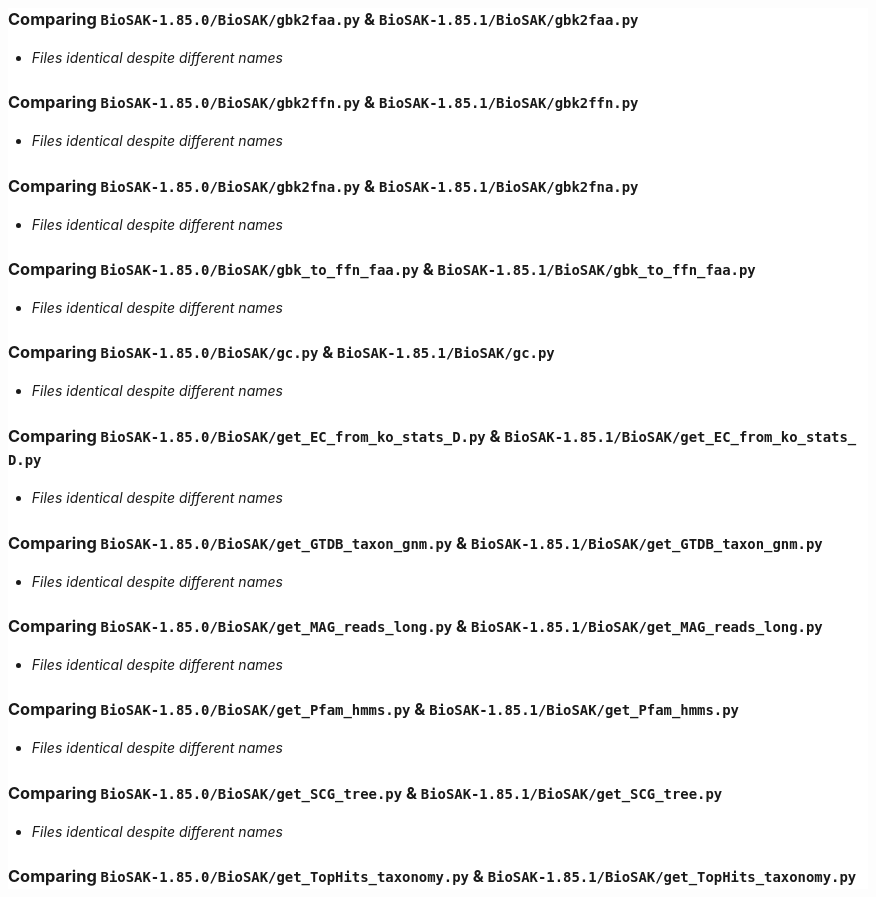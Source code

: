 ### Comparing `BioSAK-1.85.0/BioSAK/gbk2faa.py` & `BioSAK-1.85.1/BioSAK/gbk2faa.py`

 * *Files identical despite different names*

### Comparing `BioSAK-1.85.0/BioSAK/gbk2ffn.py` & `BioSAK-1.85.1/BioSAK/gbk2ffn.py`

 * *Files identical despite different names*

### Comparing `BioSAK-1.85.0/BioSAK/gbk2fna.py` & `BioSAK-1.85.1/BioSAK/gbk2fna.py`

 * *Files identical despite different names*

### Comparing `BioSAK-1.85.0/BioSAK/gbk_to_ffn_faa.py` & `BioSAK-1.85.1/BioSAK/gbk_to_ffn_faa.py`

 * *Files identical despite different names*

### Comparing `BioSAK-1.85.0/BioSAK/gc.py` & `BioSAK-1.85.1/BioSAK/gc.py`

 * *Files identical despite different names*

### Comparing `BioSAK-1.85.0/BioSAK/get_EC_from_ko_stats_D.py` & `BioSAK-1.85.1/BioSAK/get_EC_from_ko_stats_D.py`

 * *Files identical despite different names*

### Comparing `BioSAK-1.85.0/BioSAK/get_GTDB_taxon_gnm.py` & `BioSAK-1.85.1/BioSAK/get_GTDB_taxon_gnm.py`

 * *Files identical despite different names*

### Comparing `BioSAK-1.85.0/BioSAK/get_MAG_reads_long.py` & `BioSAK-1.85.1/BioSAK/get_MAG_reads_long.py`

 * *Files identical despite different names*

### Comparing `BioSAK-1.85.0/BioSAK/get_Pfam_hmms.py` & `BioSAK-1.85.1/BioSAK/get_Pfam_hmms.py`

 * *Files identical despite different names*

### Comparing `BioSAK-1.85.0/BioSAK/get_SCG_tree.py` & `BioSAK-1.85.1/BioSAK/get_SCG_tree.py`

 * *Files identical despite different names*

### Comparing `BioSAK-1.85.0/BioSAK/get_TopHits_taxonomy.py` & `BioSAK-1.85.1/BioSAK/get_TopHits_taxonomy.py`
